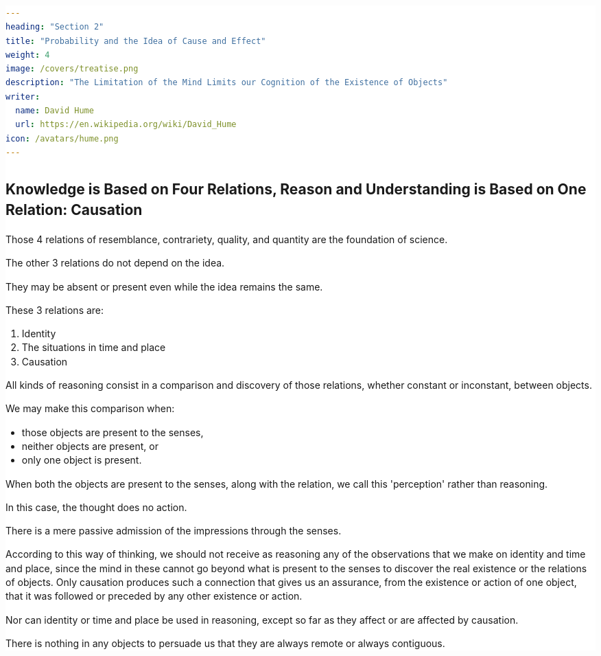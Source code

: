 ```yaml
---
heading: "Section 2"
title: "Probability and the Idea of Cause and Effect"
weight: 4
image: /covers/treatise.png
description: "The Limitation of the Mind Limits our Cognition of the Existence of Objects"
writer:
  name: David Hume
  url: https://en.wikipedia.org/wiki/David_Hume
icon: /avatars/hume.png
---
```




## Knowledge is Based on Four Relations, Reason and Understanding is Based on One Relation: Causation

Those 4 relations of resemblance, contrariety, quality, and quantity are the foundation of science.

The other 3 relations do not depend on the idea.

They may be absent or present even while the idea remains the same.

These 3 relations are:

1. Identity
2. The situations in time and place
3. Causation

All kinds of reasoning consist in a comparison and discovery of those relations, whether constant or inconstant, between objects.

We may make this comparison when:
- those objects are present to the senses,
- neither objects are present, or
- only one object is present.

When both the objects are present to the senses, along with the relation, we call this 'perception' rather than reasoning.

In this case, the thought does no action.

There is a mere passive admission of the impressions through the senses.

According to this way of thinking, we should not receive as reasoning any of the observations that we make on identity and time and place, since the mind in these cannot go beyond what is present to the senses to discover the real existence or the relations of objects.
Only causation produces such a connection that gives us an assurance, from the existence or action of one object, that it was followed or preceded by any other existence or action.

Nor can identity or time and place be used in reasoning, except so far as they affect or are affected by causation.

There is nothing in any objects to persuade us that they are always remote or always contiguous.
